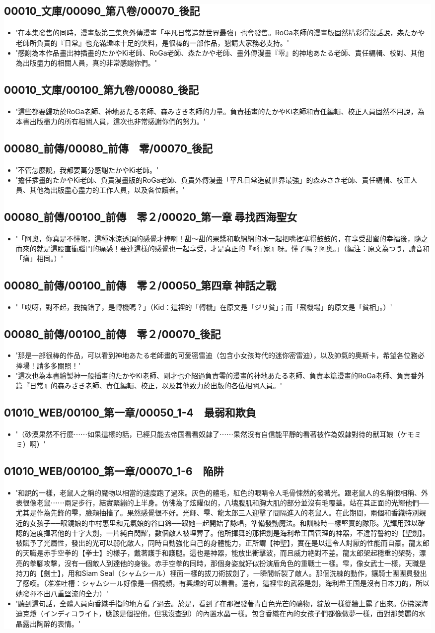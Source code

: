 
## 00010_文庫/00090_第八卷/00070_後記

- '在本集發售的同時，漫畫版第三集與外傳漫畫「平凡日常造就世界最強」也會發售。RoGa老師的漫畫版固然精彩得沒話說，森たかや老師所負責的『日常』也充滿趣味十足的笑料，是很棒的一部作品，懇請大家務必支持。'
- '感謝為本作品畫出神插畫的たかやKi老師、RoGa老師、森たかや老師、畫外傳漫畫『零』的神地あたる老師、責任編輯、校對、其他為出版盡力的相關人員，真的非常感謝你們。'


## 00010_文庫/00100_第九卷/00080_後記

- '這些都要歸功於RoGa老師、神地あたる老師、森みさき老師的力量。負責插畫的たかやKi老師和責任編輯、校正人員固然不用說，為本書出版盡力的所有相關人員，這次也非常感謝你們的努力。'


## 00080_前傳/00080_前傳　零/00070_後記

- '不管怎麼說，我都要萬分感謝たかやKi老師。'
- '擔任插畫的たかやKi老師、負責漫畫版的RoGa老師、負責外傳漫畫「平凡日常造就世界最強」的森みさき老師、責任編輯、校正人員、其他為出版盡心盡力的工作人員，以及各位讀者。'


## 00080_前傳/00100_前傳　零２/00020_第一章 尋找西海聖女

- '「阿奧，你真是不懂呢，這種冰涼透頂的感覺才棒啊！甜～甜的果醬和軟綿綿的冰一起把嘴裡塞得鼓鼓的，在享受甜蜜的幸福後，隨之而來的就是這股直衝腦門的痛感！要連這樣的感覺也一起享受，才是真正的『※行家』呀。懂了嗎？阿奧。」（編注：原文為つう，讀音和「痛」相同。）'


## 00080_前傳/00100_前傳　零２/00050_第四章 神話之戰

- '「哎呀，對不起，我搞錯了，是轉機嗎？」（Kid：這裡的「轉機」在原文是「ジリ貧」；而「飛機場」的原文是「貧相」。）'


## 00080_前傳/00100_前傳　零２/00070_後記

- '那是一部很棒的作品，可以看到神地あたる老師畫的可愛密雷迪（包含小女孩時代的迷你密雷迪），以及帥氣的奧斯卡，希望各位務必捧場！請多多關照！'
- '這次也為本書繪製神一般插畫的たかやKi老師、剛才也介紹過負責零的漫畫的神地あたる老師、負責本篇漫畫的RoGa老師、負責番外篇『日常』的森みさき老師、責任編輯、校正，以及其他致力於出版的各位相關人員。'


## 01010_WEB/00100_第一章/00050_1-4　最弱和欺負

- '（砂漠果然不行麼⋯⋯如果這樣的話，已經只能去帝国看看奴隷了⋯⋯果然沒有自信能平靜的看著被作為奴隷對待的獸耳娘（ケモミミ）啊）'


## 01010_WEB/00100_第一章/00070_1-6　陥阱

- '和說的一樣，老鼠人之稱的魔物以相當的速度跑了過來。灰色的體毛，紅色的眼睛令人毛骨悚然的發著光。跟老鼠人的名稱很相稱、外表很像老鼠⋯⋯兩足步行，結實緊繃的上半身。仿彿為了炫耀似的，八塊腹肌和胸大肌的部分並沒有毛覆蓋。站在其正面的光輝他們──尤其是作為先鋒的雫，臉頰抽搐了。果然感覺很不好。光輝、雫、龍太郎三人迎擊了間隔進入的老鼠人。在此期間，兩個和香織特別親近的女孩子──眼鏡娘的中村惠里和元氣娘的谷口鈴──跟她一起開始了詠唱，準備發動魔法。和訓練時一樣堅實的隊形。光輝用難以確認的速度揮著他的十字大劍，一片純白閃耀，數個敵人被埋葬了。他所揮舞的那把劍是海利希王国管理的神器，不違背誓約的【聖劍】。被賦予了光屬性，發出的光可以弱化敵人，同時自動強化自己的身體能力，正所謂【神聖】，實在是以這令人討厭的性能而自豪。龍太郎的天職是赤手空拳的【拳士】的樣子，戴著護手和護腿。這也是神器，能放出衝擊波，而且威力絶對不差。龍太郎架起穩重的架勢，漂亮的拳腳攻擊，沒有一個敵人到達他的身後。赤手空拳的同時，那個身姿就好似扮演盾角色的重戰士一樣。雫，像女武士一樣，天職是持刀的【劍士】，用和Siam Seal（シャムシール）裡面一樣的拔刀術拔劍了，一瞬間斬裂了敵人。那個洗練的動作，讓騎士團團員發出了感嘆。（准准吐槽：シャムシール好像是一個視頻，有興趣的可以看看。還有，這裡雫的武器是劍，海利希王国是沒有日本刀的，所以她發揮不出八重堅流的全力）'
- '聽到這句話，全體人員向香織手指的地方看了過去。於是，看到了在那裡發著青白色光芒的礦物，綻放一樣從牆上露了出來。仿彿深海迪克燈（インディコライト，應該是個捏他，但我沒查到）的內置水晶一樣。包含香織在內的女孩子們都像做夢一樣，面對那美麗的水晶露出陶醉的表情。'
